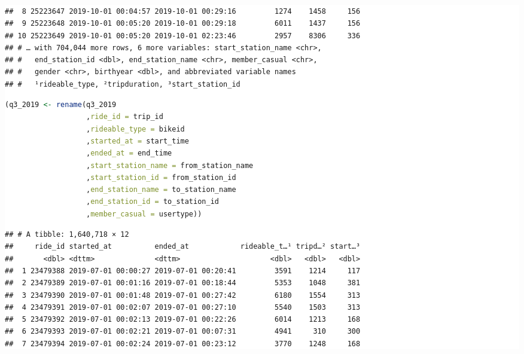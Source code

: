     ##  8 25223647 2019-10-01 00:04:57 2019-10-01 00:29:16         1274    1458     156
    ##  9 25223648 2019-10-01 00:05:20 2019-10-01 00:29:18         6011    1437     156
    ## 10 25223649 2019-10-01 00:05:20 2019-10-01 02:23:46         2957    8306     336
    ## # … with 704,044 more rows, 6 more variables: start_station_name <chr>,
    ## #   end_station_id <dbl>, end_station_name <chr>, member_casual <chr>,
    ## #   gender <chr>, birthyear <dbl>, and abbreviated variable names
    ## #   ¹​rideable_type, ²​tripduration, ³​start_station_id

``` r
(q3_2019 <- rename(q3_2019
                   ,ride_id = trip_id
                   ,rideable_type = bikeid 
                   ,started_at = start_time  
                   ,ended_at = end_time  
                   ,start_station_name = from_station_name 
                   ,start_station_id = from_station_id 
                   ,end_station_name = to_station_name 
                   ,end_station_id = to_station_id 
                   ,member_casual = usertype))
```

    ## # A tibble: 1,640,718 × 12
    ##     ride_id started_at          ended_at            rideable_t…¹ tripd…² start…³
    ##       <dbl> <dttm>              <dttm>                     <dbl>   <dbl>   <dbl>
    ##  1 23479388 2019-07-01 00:00:27 2019-07-01 00:20:41         3591    1214     117
    ##  2 23479389 2019-07-01 00:01:16 2019-07-01 00:18:44         5353    1048     381
    ##  3 23479390 2019-07-01 00:01:48 2019-07-01 00:27:42         6180    1554     313
    ##  4 23479391 2019-07-01 00:02:07 2019-07-01 00:27:10         5540    1503     313
    ##  5 23479392 2019-07-01 00:02:13 2019-07-01 00:22:26         6014    1213     168
    ##  6 23479393 2019-07-01 00:02:21 2019-07-01 00:07:31         4941     310     300
    ##  7 23479394 2019-07-01 00:02:24 2019-07-01 00:23:12         3770    1248     168